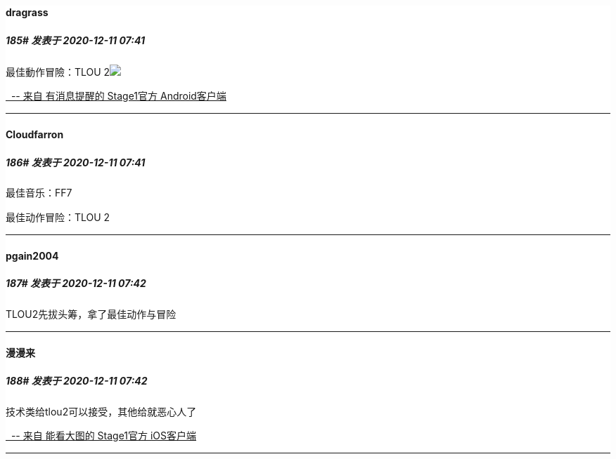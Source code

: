 ####  dragrass  
##### 185#       发表于 2020-12-11 07:41




最佳動作冒險：TLOU 2<img src="https://static.saraba1st.com/image/smiley/face2017/037.png" referrerpolicy="no-referrer">

[  -- 来自 有消息提醒的 Stage1官方 Android客户端](https://www.coolapk.com/apk/140634)







*****

####  Cloudfarron  
##### 186#       发表于 2020-12-11 07:41




最佳音乐：FF7

最佳动作冒险：TLOU 2







*****

####  pgain2004  
##### 187#       发表于 2020-12-11 07:42




TLOU2先拔头筹，拿了最佳动作与冒险







*****

####  漫漫来  
##### 188#       发表于 2020-12-11 07:42




技术类给tlou2可以接受，其他给就恶心人了

[  -- 来自 能看大图的 Stage1官方 iOS客户端](https://itunes.apple.com/fi/app/saraba1st/id1221237470?mt=8)







*****

